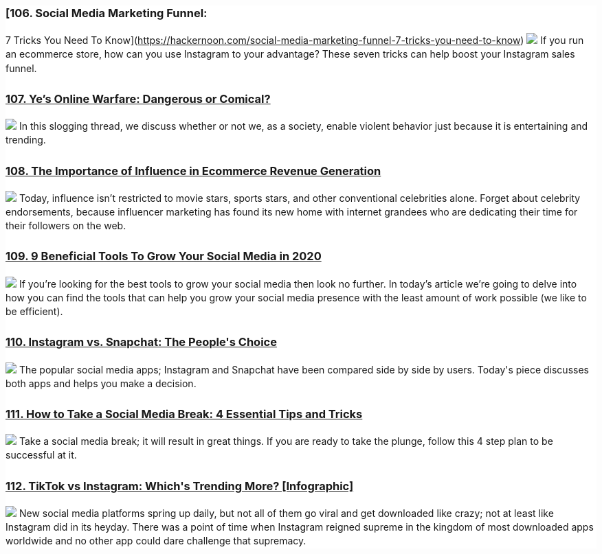 ### [106. Social Media Marketing Funnel: 
7 Tricks You Need To Know](https://hackernoon.com/social-media-marketing-funnel-7-tricks-you-need-to-know)
![](https://cdn.hackernoon.com/images/Egk4QeHIKwhohdHCIbmstmLhCnp2-ag02heq.jpeg)
If you run an ecommerce store, how can you use Instagram to your advantage? These seven tricks can help boost your Instagram sales funnel.

### [107. Ye’s Online Warfare: Dangerous or Comical?](https://hackernoon.com/yes-online-warfare-dangerous-or-comical)
![](https://cdn.hackernoon.com/images/6UvJdfoLIfNt1WHZtM2sUgjmUM73-1k93jem.jpeg)
In this slogging thread, we discuss whether or not we, as a society, enable violent behavior just because it is entertaining and trending.

### [108. The Importance of Influence in Ecommerce Revenue Generation](https://hackernoon.com/the-importance-of-influence-in-ecommerce-revenue-generation-9r2w321c)
![](https://cdn.hackernoon.com/images/tj6632l7.jpg)
Today, influence isn’t restricted to movie stars, sports stars, and other conventional celebrities alone. Forget about celebrity endorsements, because influencer marketing has found its new home with internet grandees who are dedicating their time for their followers on the web.

### [109. 9 Beneficial Tools To Grow Your Social Media in 2020](https://hackernoon.com/9-beneficial-tools-to-grow-your-social-media-in-2020-4v2r3ulj)
![](https://firebasestorage.googleapis.com/v0/b/hackernoon-app.appspot.com/o/images%2FVAXGQbLmqTOWH0sDPEJZUYAukTo2-x42n32uv.jpeg?alt=media&token=197f50ac-dec5-40a8-afa3-ce88b043729a)
If you’re looking for the best tools to grow your social media then look no further. In today’s article we’re going to delve into how you can find the tools that can help you grow your social media presence with the least amount of work possible (we like to be efficient).

### [110. Instagram vs. Snapchat: The People's Choice](https://hackernoon.com/instagram-vs-snapchat-the-peoples-choice)
![](https://cdn.hackernoon.com/images/TRfLZTfY0iQlUwTuR1DpxsVcOju2-1u63512.jpeg)
The popular social media apps; Instagram and Snapchat have been compared side by side by users. Today's piece discusses both apps and helps you make a decision.

### [111. How to Take a Social Media Break: 4 Essential Tips and Tricks](https://hackernoon.com/how-to-take-a-social-media-break-4-essential-tips-and-tricks-c5483zxi)
![](https://cdn.hackernoon.com/images/JeJLJhOGw1UlLLa7yUZkQm6W5fp1-01a3182.jpeg)
Take a social media break; it will result in great things. If you are ready to take the plunge, follow this 4 step plan to be successful at it.

### [112. TikTok vs Instagram:  Which's Trending More? [Infographic]](https://hackernoon.com/tiktok-vs-instagram-whichs-trending-more-infographic-w1h3u2o)
![](https://cdn.hackernoon.com/drafts/v6z03ygo.png)
New social media platforms spring up daily, but not all of them go viral and get downloaded like crazy; not at least like Instagram did in its heyday. There was a point of time when Instagram reigned supreme in the kingdom of most downloaded apps worldwide and no other app could dare challenge that supremacy.
